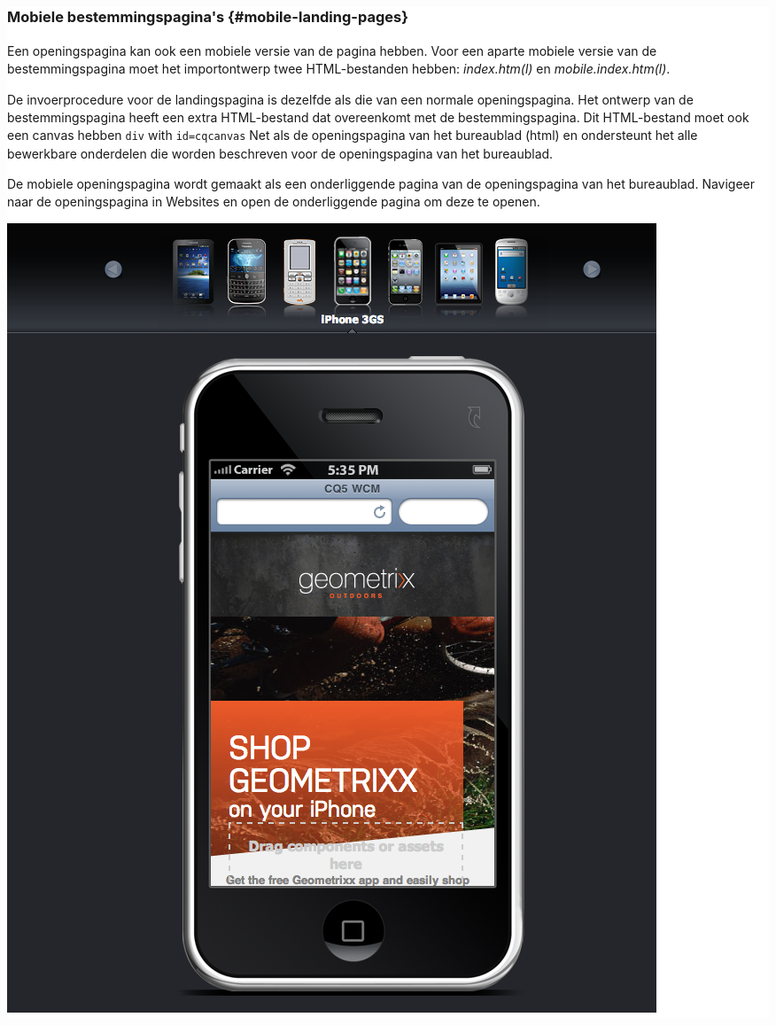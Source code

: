 ### Mobiele bestemmingspagina&#39;s {#mobile-landing-pages}

Een openingspagina kan ook een mobiele versie van de pagina hebben. Voor een aparte mobiele versie van de bestemmingspagina moet het importontwerp twee HTML-bestanden hebben: *index.htm(l)* en *mobile.index.htm(l)*.

De invoerprocedure voor de landingspagina is dezelfde als die van een normale openingspagina. Het ontwerp van de bestemmingspagina heeft een extra HTML-bestand dat overeenkomt met de bestemmingspagina. Dit HTML-bestand moet ook een canvas hebben `div` with `id=cqcanvas` Net als de openingspagina van het bureaublad (html) en ondersteunt het alle bewerkbare onderdelen die worden beschreven voor de openingspagina van het bureaublad.

De mobiele openingspagina wordt gemaakt als een onderliggende pagina van de openingspagina van het bureaublad. Navigeer naar de openingspagina in Websites en open de onderliggende pagina om deze te openen.

![chlimage_1-42](assets/chlimage_1-42.png)
